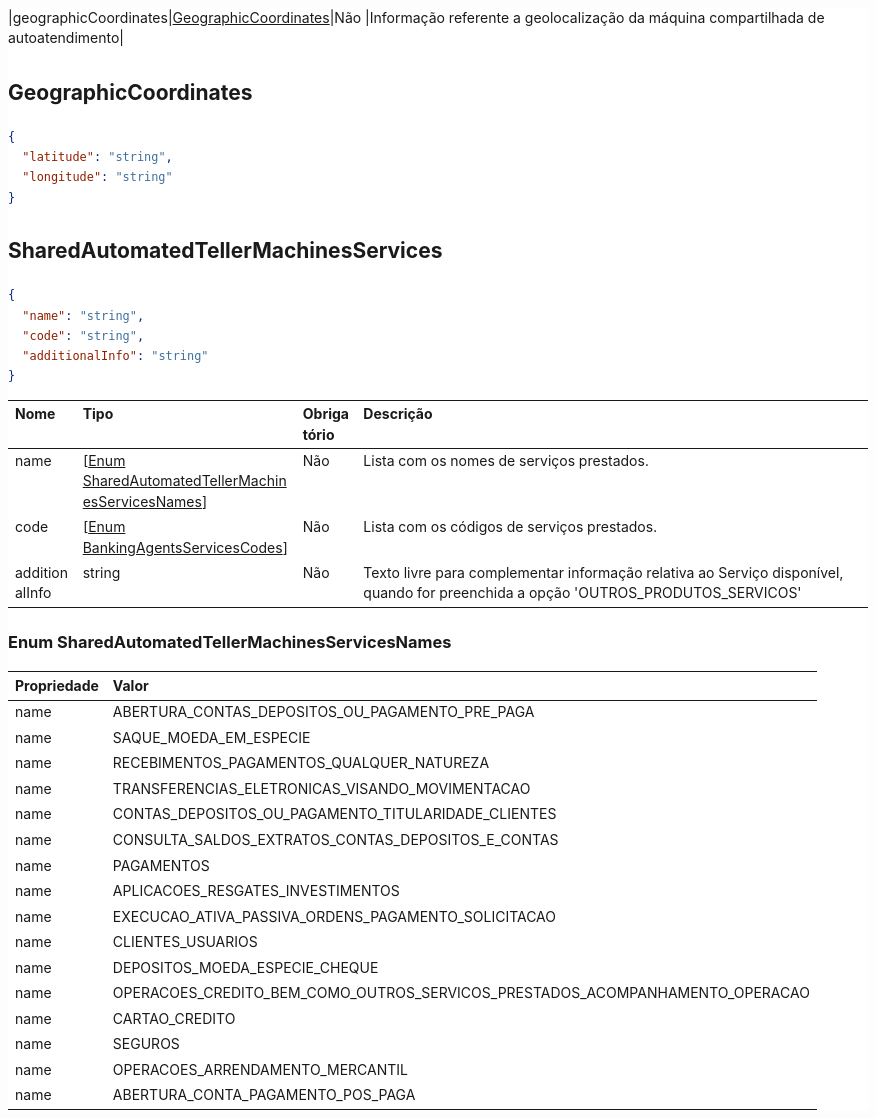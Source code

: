 |geographicCoordinates|[GeographicCoordinates](#schemaGeographicCoordinates)|Não        |Informação referente a geolocalização da máquina compartilhada de autoatendimento|

## GeographicCoordinates
<a id="schemaGeographicCoordinates"></a>

```json
{
  "latitude": "string",
  "longitude": "string"
}
```

## SharedAutomatedTellerMachinesServices
<a id="schemaSharedAutomatedTellerMachinesServices"></a>

```json
{
  "name": "string",
  "code": "string",
  "additionalInfo": "string"
}
```

|Nome          |Tipo                                                                                                      |Obrigatório|Descrição                                                                                                                        |
|:------------ |:-------------------------------------------------------------------------------------------------------- |:--------- |:------------------------------------------------------------------------------------------------------------------------------- |
|name          |[[Enum SharedAutomatedTellerMachinesServicesNames](#schemaEnumSharedAutomatedTellerMachinesServicesNames)]|Não        |Lista com os nomes de serviços prestados.                                                                                        |
|code          |[[Enum BankingAgentsServicesCodes](#schemaEnumSharedAutomatedTellerMachinesServicesCodes)]                |Não        |Lista com os códigos de serviços prestados.                                                                                      |
|additionalInfo|string                                                                                                    |Não        |Texto livre para complementar informação relativa ao Serviço disponível, quando for preenchida a opção 'OUTROS_PRODUTOS_SERVICOS'|

### Enum SharedAutomatedTellerMachinesServicesNames
<a id="schemaEnumSharedAutomatedTellerMachinesServicesNames"></a>

|Propriedade| Valor                                                                            |
|:--------- |:-------------------------------------------------------------------------------- |
| name      |ABERTURA_CONTAS_DEPOSITOS_OU_PAGAMENTO_PRE_PAGA                                   |
| name      |SAQUE_MOEDA_EM_ESPECIE                                                            |
| name      |RECEBIMENTOS_PAGAMENTOS_QUALQUER_NATUREZA                                         |
| name      |TRANSFERENCIAS_ELETRONICAS_VISANDO_MOVIMENTACAO                                   |
| name      |CONTAS_DEPOSITOS_OU_PAGAMENTO_TITULARIDADE_CLIENTES                               |
| name      |CONSULTA_SALDOS_EXTRATOS_CONTAS_DEPOSITOS_E_CONTAS                                |
| name      |PAGAMENTOS                                                                        |
| name      |APLICACOES_RESGATES_INVESTIMENTOS                                                 |
| name      |EXECUCAO_ATIVA_PASSIVA_ORDENS_PAGAMENTO_SOLICITACAO                               |
| name      |CLIENTES_USUARIOS                                                                 |
| name      |DEPOSITOS_MOEDA_ESPECIE_CHEQUE                                                    |
| name      |OPERACOES_CREDITO_BEM_COMO_OUTROS_SERVICOS_PRESTADOS_ACOMPANHAMENTO_OPERACAO      |
| name      |CARTAO_CREDITO                                                                    |
| name      |SEGUROS                                                                           |
| name      |OPERACOES_ARRENDAMENTO_MERCANTIL                                                  |
| name      |ABERTURA_CONTA_PAGAMENTO_POS_PAGA                                                 |